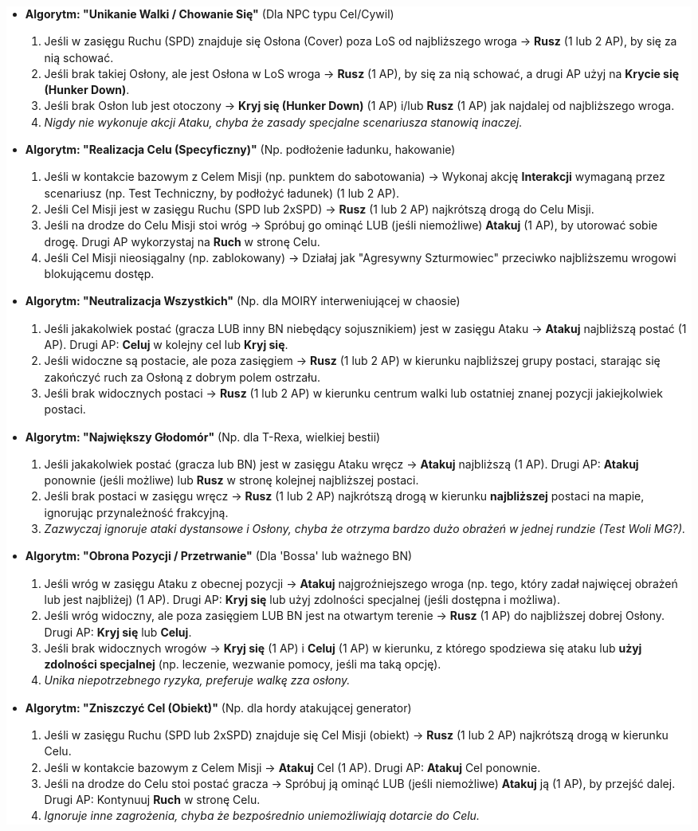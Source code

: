 * **Algorytm: "Unikanie Walki / Chowanie Się"** (Dla NPC typu Cel/Cywil)
    1.  Jeśli w zasięgu Ruchu (SPD) znajduje się Osłona (Cover) poza LoS od najbliższego wroga -> **Rusz** (1 lub 2 AP), by się za nią schować.
    2.  Jeśli brak takiej Osłony, ale jest Osłona w LoS wroga -> **Rusz** (1 AP), by się za nią schować, a drugi AP użyj na **Krycie się (Hunker Down)**.
    3.  Jeśli brak Osłon lub jest otoczony -> **Kryj się (Hunker Down)** (1 AP) i/lub **Rusz** (1 AP) jak najdalej od najbliższego wroga.
    4.  *Nigdy nie wykonuje akcji Ataku, chyba że zasady specjalne scenariusza stanowią inaczej.*

* **Algorytm: "Realizacja Celu (Specyficzny)"** (Np. podłożenie ładunku, hakowanie)
    1.  Jeśli w kontakcie bazowym z Celem Misji (np. punktem do sabotowania) -> Wykonaj akcję **Interakcji** wymaganą przez scenariusz (np. Test Techniczny, by podłożyć ładunek) (1 lub 2 AP).
    2.  Jeśli Cel Misji jest w zasięgu Ruchu (SPD lub 2xSPD) -> **Rusz** (1 lub 2 AP) najkrótszą drogą do Celu Misji.
    3.  Jeśli na drodze do Celu Misji stoi wróg -> Spróbuj go ominąć LUB (jeśli niemożliwe) **Atakuj** (1 AP), by utorować sobie drogę. Drugi AP wykorzystaj na **Ruch** w stronę Celu.
    4.  Jeśli Cel Misji nieosiągalny (np. zablokowany) -> Działaj jak "Agresywny Szturmowiec" przeciwko najbliższemu wrogowi blokującemu dostęp.

* **Algorytm: "Neutralizacja Wszystkich"** (Np. dla MOIRY interweniującej w chaosie)
    1.  Jeśli jakakolwiek postać (gracza LUB inny BN niebędący sojusznikiem) jest w zasięgu Ataku -> **Atakuj** najbliższą postać (1 AP). Drugi AP: **Celuj** w kolejny cel lub **Kryj się**.
    2.  Jeśli widoczne są postacie, ale poza zasięgiem -> **Rusz** (1 lub 2 AP) w kierunku najbliższej grupy postaci, starając się zakończyć ruch za Osłoną z dobrym polem ostrzału.
    3.  Jeśli brak widocznych postaci -> **Rusz** (1 lub 2 AP) w kierunku centrum walki lub ostatniej znanej pozycji jakiejkolwiek postaci.

* **Algorytm: "Największy Głodomór"** (Np. dla T-Rexa, wielkiej bestii)
    1.  Jeśli jakakolwiek postać (gracza lub BN) jest w zasięgu Ataku wręcz -> **Atakuj** najbliższą (1 AP). Drugi AP: **Atakuj** ponownie (jeśli możliwe) lub **Rusz** w stronę kolejnej najbliższej postaci.
    2.  Jeśli brak postaci w zasięgu wręcz -> **Rusz** (1 lub 2 AP) najkrótszą drogą w kierunku **najbliższej** postaci na mapie, ignorując przynależność frakcyjną.
    3.  *Zazwyczaj ignoruje ataki dystansowe i Osłony, chyba że otrzyma bardzo dużo obrażeń w jednej rundzie (Test Woli MG?).*

* **Algorytm: "Obrona Pozycji / Przetrwanie"** (Dla 'Bossa' lub ważnego BN)
    1.  Jeśli wróg w zasięgu Ataku z obecnej pozycji -> **Atakuj** najgroźniejszego wroga (np. tego, który zadał najwięcej obrażeń lub jest najbliżej) (1 AP). Drugi AP: **Kryj się** lub użyj zdolności specjalnej (jeśli dostępna i możliwa).
    2.  Jeśli wróg widoczny, ale poza zasięgiem LUB BN jest na otwartym terenie -> **Rusz** (1 AP) do najbliższej dobrej Osłony. Drugi AP: **Kryj się** lub **Celuj**.
    3.  Jeśli brak widocznych wrogów -> **Kryj się** (1 AP) i **Celuj** (1 AP) w kierunku, z którego spodziewa się ataku lub **użyj zdolności specjalnej** (np. leczenie, wezwanie pomocy, jeśli ma taką opcję).
    4.  *Unika niepotrzebnego ryzyka, preferuje walkę zza osłony.*

* **Algorytm: "Zniszczyć Cel (Obiekt)"** (Np. dla hordy atakującej generator)
    1.  Jeśli w zasięgu Ruchu (SPD lub 2xSPD) znajduje się Cel Misji (obiekt) -> **Rusz** (1 lub 2 AP) najkrótszą drogą w kierunku Celu.
    2.  Jeśli w kontakcie bazowym z Celem Misji -> **Atakuj** Cel (1 AP). Drugi AP: **Atakuj** Cel ponownie.
    3.  Jeśli na drodze do Celu stoi postać gracza -> Spróbuj ją ominąć LUB (jeśli niemożliwe) **Atakuj** ją (1 AP), by przejść dalej. Drugi AP: Kontynuuj **Ruch** w stronę Celu.
    4.  *Ignoruje inne zagrożenia, chyba że bezpośrednio uniemożliwiają dotarcie do Celu.*
